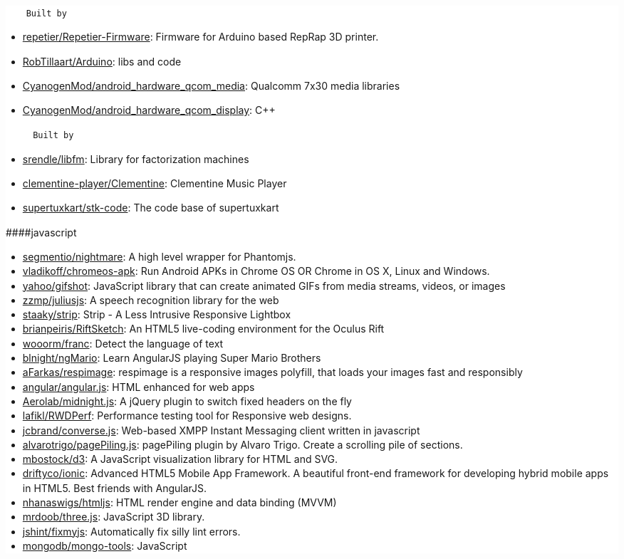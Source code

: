 
    

    
      
        Built by
* [repetier/Repetier-Firmware](https://github.com/repetier/Repetier-Firmware): Firmware for Arduino based RepRap 3D printer.
* [RobTillaart/Arduino](https://github.com/RobTillaart/Arduino): libs and code
* [CyanogenMod/android_hardware_qcom_media](https://github.com/CyanogenMod/android_hardware_qcom_media): Qualcomm 7x30 media libraries
* [CyanogenMod/android_hardware_qcom_display](https://github.com/CyanogenMod/android_hardware_qcom_display): C++


    

    
      
        Built by
* [srendle/libfm](https://github.com/srendle/libfm): Library for factorization machines
* [clementine-player/Clementine](https://github.com/clementine-player/Clementine): Clementine Music Player
* [supertuxkart/stk-code](https://github.com/supertuxkart/stk-code): The code base of supertuxkart

####javascript
* [segmentio/nightmare](https://github.com/segmentio/nightmare): A high level wrapper for Phantomjs.
* [vladikoff/chromeos-apk](https://github.com/vladikoff/chromeos-apk): Run Android APKs in Chrome OS OR Chrome in OS X, Linux and Windows.
* [yahoo/gifshot](https://github.com/yahoo/gifshot): JavaScript library that can create animated GIFs from media streams, videos, or images
* [zzmp/juliusjs](https://github.com/zzmp/juliusjs): A speech recognition library for the web
* [staaky/strip](https://github.com/staaky/strip): Strip - A Less Intrusive Responsive Lightbox
* [brianpeiris/RiftSketch](https://github.com/brianpeiris/RiftSketch): An HTML5 live-coding environment for the Oculus Rift
* [wooorm/franc](https://github.com/wooorm/franc): Detect the language of text
* [blnight/ngMario](https://github.com/blnight/ngMario): Learn AngularJS playing Super Mario Brothers
* [aFarkas/respimage](https://github.com/aFarkas/respimage): respimage is a responsive images polyfill, that loads your images fast and responsibly
* [angular/angular.js](https://github.com/angular/angular.js): HTML enhanced for web apps
* [Aerolab/midnight.js](https://github.com/Aerolab/midnight.js): A jQuery plugin to switch fixed headers on the fly
* [lafikl/RWDPerf](https://github.com/lafikl/RWDPerf): Performance testing tool for Responsive web designs.
* [jcbrand/converse.js](https://github.com/jcbrand/converse.js): Web-based XMPP Instant Messaging client written in javascript
* [alvarotrigo/pagePiling.js](https://github.com/alvarotrigo/pagePiling.js): pagePiling plugin by Alvaro Trigo. Create a scrolling pile of sections.
* [mbostock/d3](https://github.com/mbostock/d3): A JavaScript visualization library for HTML and SVG.
* [driftyco/ionic](https://github.com/driftyco/ionic): Advanced HTML5 Mobile App Framework. A beautiful front-end framework for developing hybrid mobile apps in HTML5. Best friends with AngularJS.
* [nhanaswigs/htmljs](https://github.com/nhanaswigs/htmljs): HTML render engine and data binding (MVVM)
* [mrdoob/three.js](https://github.com/mrdoob/three.js): JavaScript 3D library.
* [jshint/fixmyjs](https://github.com/jshint/fixmyjs): Automatically fix silly lint errors.
* [mongodb/mongo-tools](https://github.com/mongodb/mongo-tools): JavaScript
